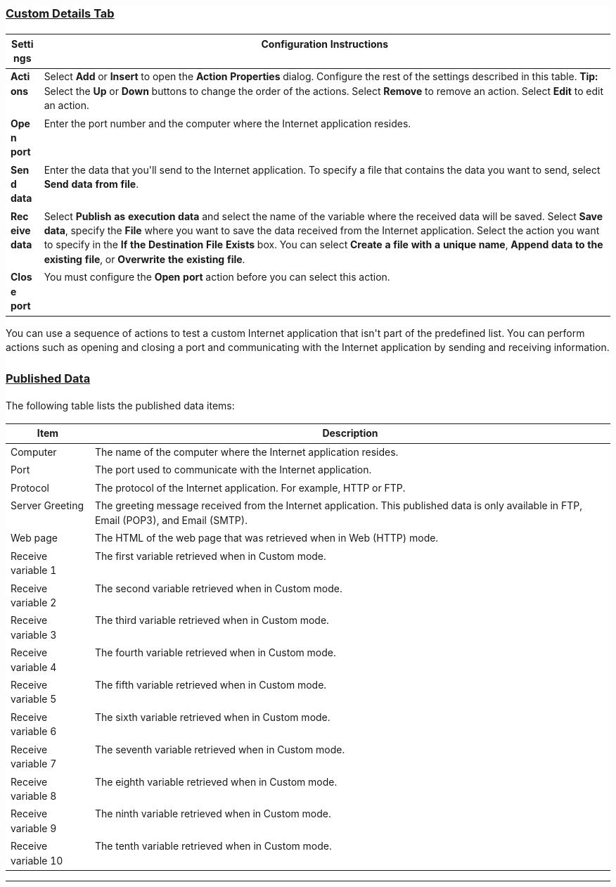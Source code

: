 ### [Custom Details Tab](#tab/custom-details-tab)

|Settings|Configuration Instructions|  
|--------------|--------------------------------|  
|**Actions**|Select **Add** or **Insert** to open the **Action Properties** dialog. Configure the rest of the settings described in this table. **Tip:** Select the **Up** or **Down** buttons to change the order of the actions. Select **Remove** to remove an action. Select **Edit** to edit an action.|  
|**Open port**|Enter the port number and the computer where the Internet application resides.|  
|**Send data**|Enter the data that you'll send to the Internet application. To specify a file that contains the data you want to send, select **Send data from file**.|  
|**Receive data**|Select **Publish as execution data** and select the name of the variable where the received data will be saved. Select **Save data**, specify the **File** where you want to save the data received from the Internet application. Select the action you want to specify in the **If the Destination File Exists** box. You can select **Create a file with a unique name**, **Append data to the existing file**, or **Overwrite the existing file**.|  
|**Close port**|You must configure the **Open port** action before you can select this action.|  

 You can use a sequence of actions to test a custom Internet application that isn't part of the predefined list. You can perform actions such as opening and closing a port and communicating with the Internet application by sending and receiving information.  

### [Published Data](#tab/published-data)

 The following table lists the published data items:  

|Item|Description|  
|----------|-----------------|  
|Computer|The name of the computer where the Internet application resides.|  
|Port|The port used to communicate with the Internet application.|  
|Protocol|The protocol of the Internet application. For example, HTTP or FTP.|  
|Server Greeting|The greeting message received from the Internet application. This published data is only available in FTP, Email (POP3), and Email (SMTP).|  
|Web page|The HTML of the web page that was retrieved when in Web (HTTP) mode.|  
|Receive variable 1|The first variable retrieved when in Custom mode.|  
|Receive variable 2|The second variable retrieved when in Custom mode.|  
|Receive variable 3|The third variable retrieved when in Custom mode.|  
|Receive variable 4|The fourth variable retrieved when in Custom mode.|  
|Receive variable 5|The fifth variable retrieved when in Custom mode.|  
|Receive variable 6|The sixth variable retrieved when in Custom mode.|  
|Receive variable 7|The seventh variable retrieved when in Custom mode.|  
|Receive variable 8|The eighth variable retrieved when in Custom mode.|  
|Receive variable 9|The ninth variable retrieved when in Custom mode.|  
|Receive variable 10|The tenth variable retrieved when in Custom mode.|

---